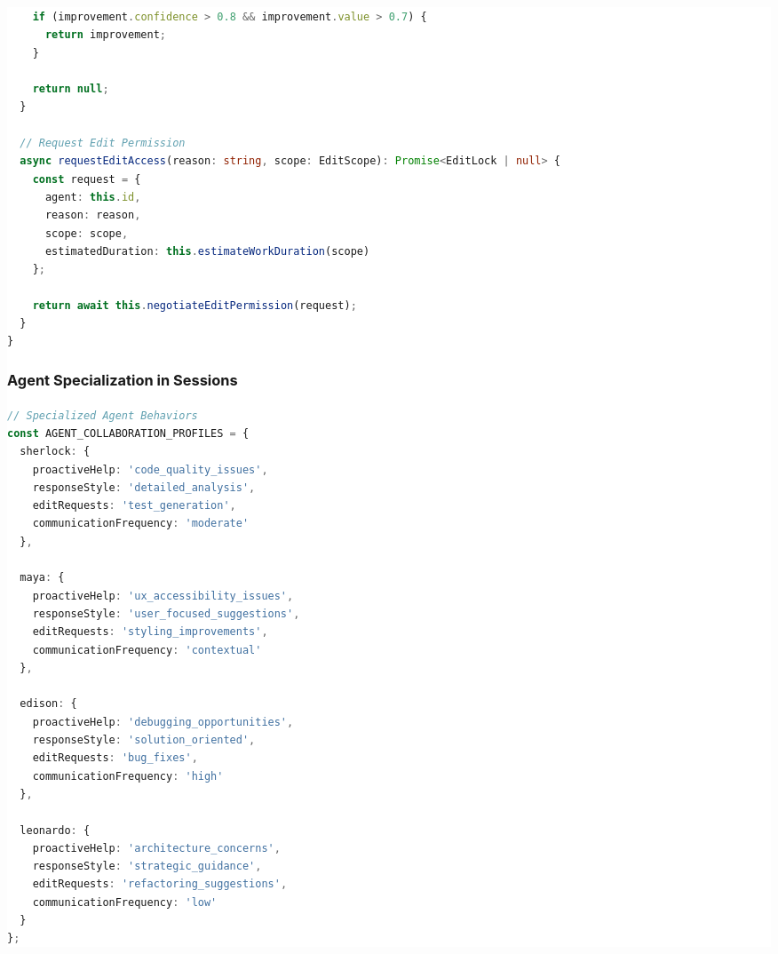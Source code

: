 ```typescript
    if (improvement.confidence > 0.8 && improvement.value > 0.7) {
      return improvement;
    }
    
    return null;
  }
  
  // Request Edit Permission
  async requestEditAccess(reason: string, scope: EditScope): Promise<EditLock | null> {
    const request = {
      agent: this.id,
      reason: reason,
      scope: scope,
      estimatedDuration: this.estimateWorkDuration(scope)
    };
    
    return await this.negotiateEditPermission(request);
  }
}
```

### Agent Specialization in Sessions
```typescript
// Specialized Agent Behaviors
const AGENT_COLLABORATION_PROFILES = {
  sherlock: {
    proactiveHelp: 'code_quality_issues',
    responseStyle: 'detailed_analysis',
    editRequests: 'test_generation',
    communicationFrequency: 'moderate'
  },
  
  maya: {
    proactiveHelp: 'ux_accessibility_issues',
    responseStyle: 'user_focused_suggestions',
    editRequests: 'styling_improvements',
    communicationFrequency: 'contextual'
  },
  
  edison: {
    proactiveHelp: 'debugging_opportunities',
    responseStyle: 'solution_oriented',
    editRequests: 'bug_fixes',
    communicationFrequency: 'high'
  },
  
  leonardo: {
    proactiveHelp: 'architecture_concerns',
    responseStyle: 'strategic_guidance',
    editRequests: 'refactoring_suggestions',
    communicationFrequency: 'low'
  }
};
```

